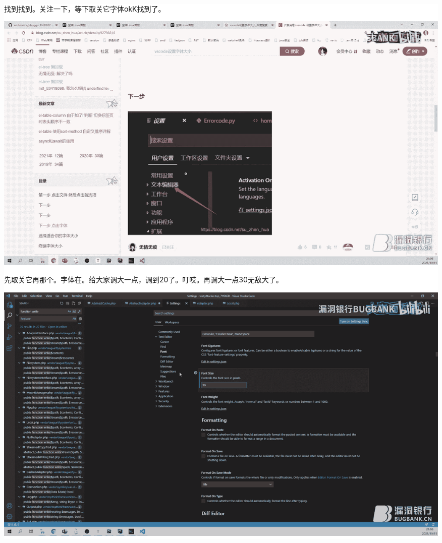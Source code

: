 找到找到。关注一下，等下取关它字体okK找到了。

![](img/236f8f8ce25f97fe8a2517a5e52a2a01_224.png)

先取关它再那个。字体在。给大家调大一点，调到20了。叮哎。再调大一点30无敌大了。

![](img/236f8f8ce25f97fe8a2517a5e52a2a01_226.png)
